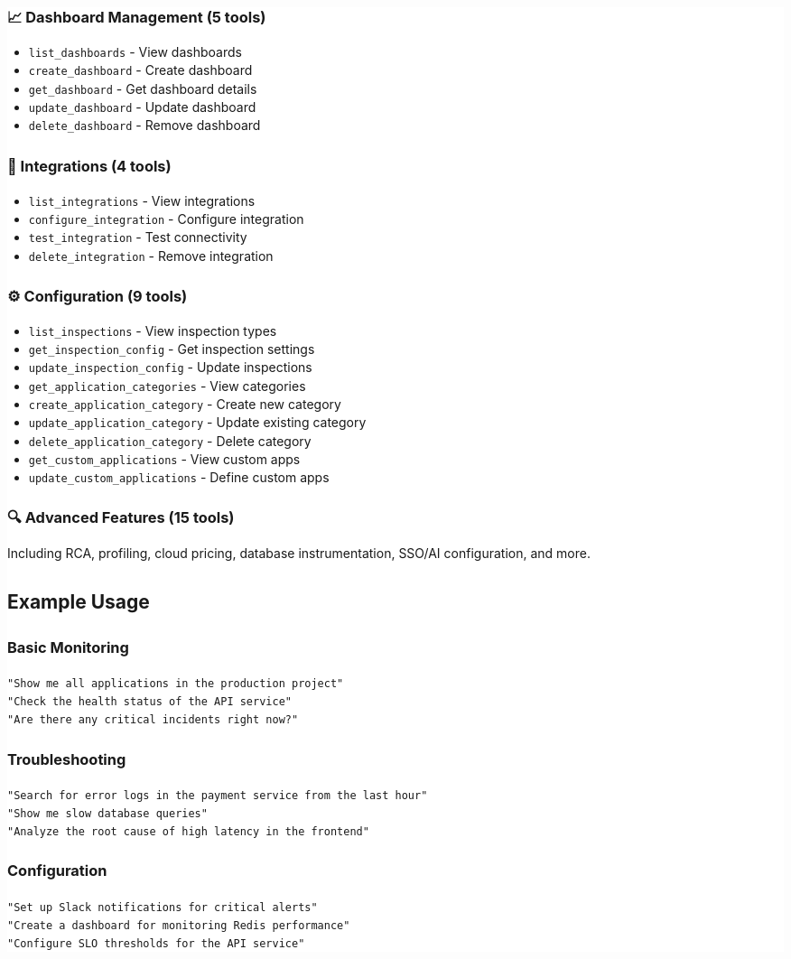 ### 📈 Dashboard Management (5 tools)
- `list_dashboards` - View dashboards
- `create_dashboard` - Create dashboard
- `get_dashboard` - Get dashboard details
- `update_dashboard` - Update dashboard
- `delete_dashboard` - Remove dashboard

### 🔌 Integrations (4 tools)
- `list_integrations` - View integrations
- `configure_integration` - Configure integration
- `test_integration` - Test connectivity
- `delete_integration` - Remove integration

### ⚙️ Configuration (9 tools)
- `list_inspections` - View inspection types
- `get_inspection_config` - Get inspection settings
- `update_inspection_config` - Update inspections
- `get_application_categories` - View categories
- `create_application_category` - Create new category
- `update_application_category` - Update existing category
- `delete_application_category` - Delete category
- `get_custom_applications` - View custom apps
- `update_custom_applications` - Define custom apps

### 🔍 Advanced Features (15 tools)
Including RCA, profiling, cloud pricing, database instrumentation, SSO/AI configuration, and more.

## Example Usage

### Basic Monitoring
```
"Show me all applications in the production project"
"Check the health status of the API service"
"Are there any critical incidents right now?"
```

### Troubleshooting
```
"Search for error logs in the payment service from the last hour"
"Show me slow database queries"
"Analyze the root cause of high latency in the frontend"
```

### Configuration
```
"Set up Slack notifications for critical alerts"
"Create a dashboard for monitoring Redis performance"
"Configure SLO thresholds for the API service"
```
